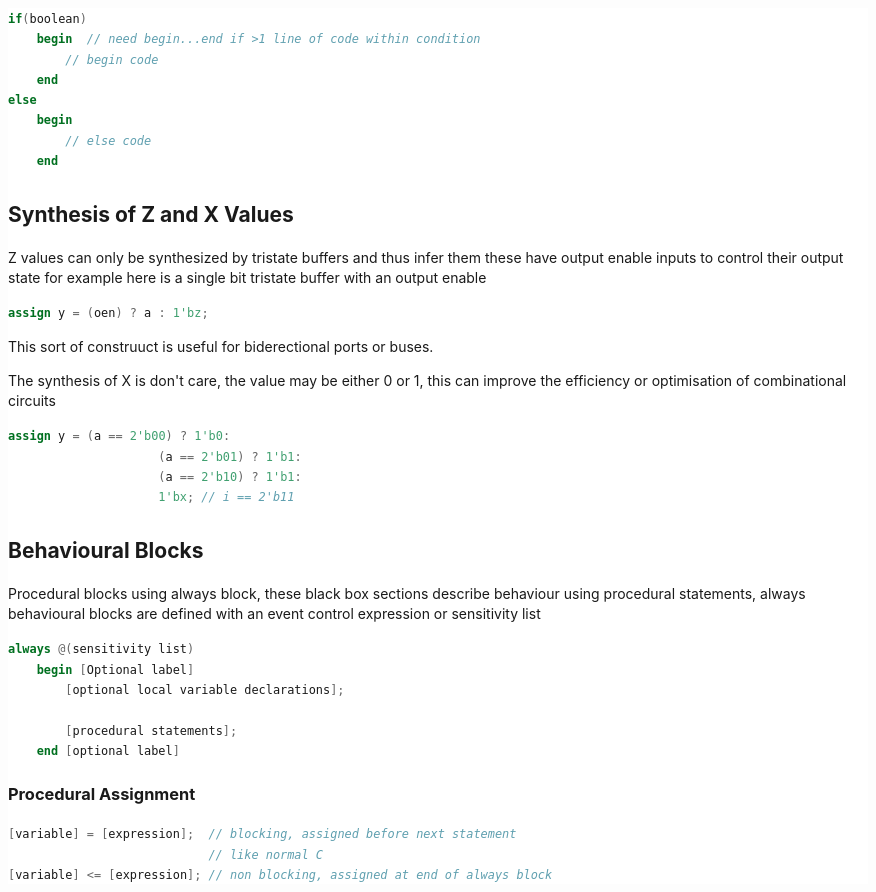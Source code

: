 ```verilog
if(boolean)
	begin  // need begin...end if >1 line of code within condition
		// begin code
	end
else
	begin
		// else code
	end
```

## Synthesis of Z and X Values

Z values can only be synthesized by tristate buffers and thus infer them
these have output enable inputs to control their output state for example here
is a single bit tristate buffer with an output enable

```verilog
assign y = (oen) ? a : 1'bz;
```

This sort of construuct is useful for biderectional ports or buses.

The synthesis of X is don't care, the value may be either 0 or 1, this can
improve the efficiency or optimisation of combinational circuits

```verilog
assign y = (a == 2'b00) ? 1'b0:
					 (a == 2'b01) ? 1'b1:
					 (a == 2'b10) ? 1'b1:
					 1'bx; // i == 2'b11
```

## Behavioural Blocks

Procedural blocks using always block, these black box sections describe
behaviour using procedural statements, always behavioural blocks are defined
with an event control expression or sensitivity list

```verilog
always @(sensitivity list)
	begin [Optional label]
		[optional local variable declarations];

		[procedural statements];
	end [optional label]
```

### Procedural Assignment


```verilog
[variable] = [expression];  // blocking, assigned before next statement
                            // like normal C
[variable] <= [expression]; // non blocking, assigned at end of always block
```
